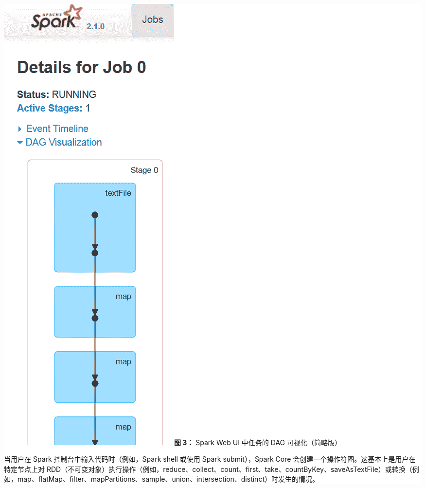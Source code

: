 ![](img/bf74a871-39d8-4be0-b374-ef2554b65faf.png)**图 3：** Spark Web UI 中任务的 DAG 可视化（简略版）

当用户在 Spark 控制台中输入代码时（例如，Spark shell 或使用 Spark submit），Spark Core 会创建一个操作符图。这基本上是用户在特定节点上对 RDD（不可变对象）执行操作（例如，reduce、collect、count、first、take、countByKey、saveAsTextFile）或转换（例如，map、flatMap、filter、mapPartitions、sample、union、intersection、distinct）时发生的情况。
